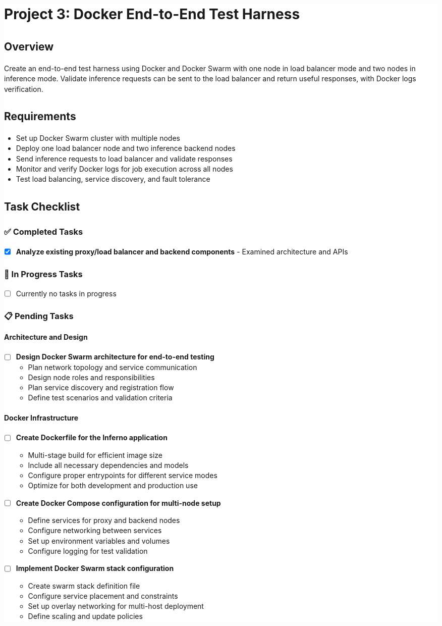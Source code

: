 # Project 3: Docker End-to-End Test Harness

## Overview
Create an end-to-end test harness using Docker and Docker Swarm with one node in load balancer mode and two nodes in inference mode. Validate inference requests can be sent to the load balancer and return useful responses, with Docker logs verification.

## Requirements
- Set up Docker Swarm cluster with multiple nodes
- Deploy one load balancer node and two inference backend nodes
- Send inference requests to load balancer and validate responses
- Monitor and verify Docker logs for job execution across all nodes
- Test load balancing, service discovery, and fault tolerance

## Task Checklist

### ✅ Completed Tasks
- [x] **Analyze existing proxy/load balancer and backend components** - Examined architecture and APIs

### 🔄 In Progress Tasks
- [ ] Currently no tasks in progress

### 📋 Pending Tasks

#### Architecture and Design
- [ ] **Design Docker Swarm architecture for end-to-end testing**
  - Plan network topology and service communication
  - Design node roles and responsibilities
  - Plan service discovery and registration flow
  - Define test scenarios and validation criteria

#### Docker Infrastructure
- [ ] **Create Dockerfile for the Inferno application**
  - Multi-stage build for efficient image size
  - Include all necessary dependencies and models
  - Configure proper entrypoints for different service modes
  - Optimize for both development and production use

- [ ] **Create Docker Compose configuration for multi-node setup**
  - Define services for proxy and backend nodes
  - Configure networking between services
  - Set up environment variables and volumes
  - Configure logging for test validation

- [ ] **Implement Docker Swarm stack configuration** 
  - Create swarm stack definition file
  - Configure service placement and constraints
  - Set up overlay networking for multi-host deployment
  - Define scaling and update policies
